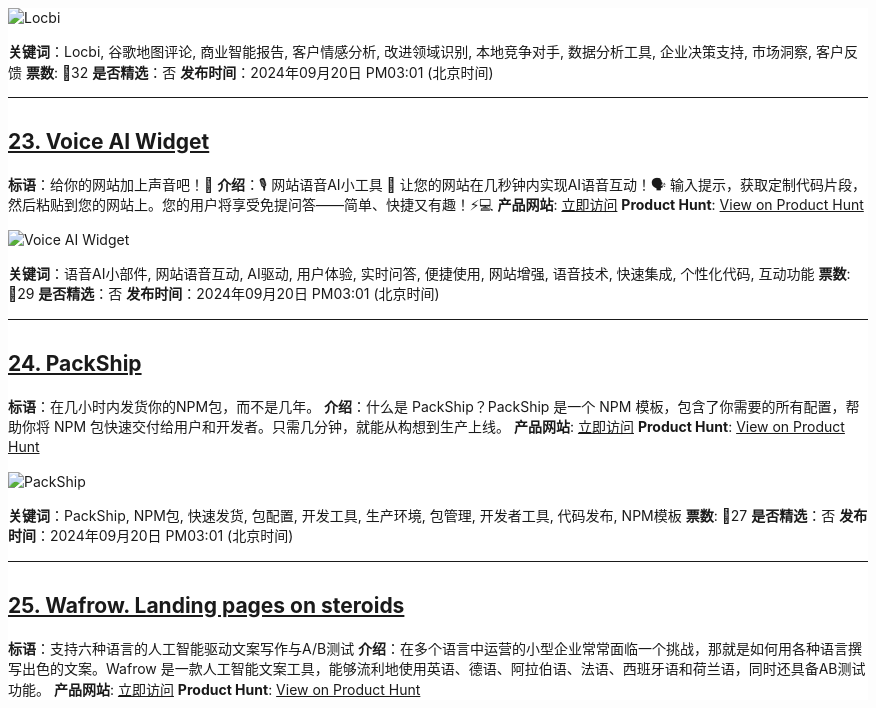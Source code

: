 ![Locbi](https://ph-files.imgix.net/c626086a-6366-49b4-8c6c-1aeea9933b83.png?auto=format&fit=crop&frame=1&h=512&w=1024)

**关键词**：Locbi, 谷歌地图评论, 商业智能报告, 客户情感分析, 改进领域识别, 本地竞争对手, 数据分析工具, 企业决策支持, 市场洞察, 客户反馈
**票数**: 🔺32
**是否精选**：否
**发布时间**：2024年09月20日 PM03:01 (北京时间)

---

## [23. Voice AI Widget](https://www.producthunt.com/posts/voice-ai-widget?utm_campaign=producthunt-api&utm_medium=api-v2&utm_source=Application%3A+daily+ph+%28ID%3A+133301%29)
**标语**：给你的网站加上声音吧！🚀
**介绍**：🎙️ 网站语音AI小工具 🚀 让您的网站在几秒钟内实现AI语音互动！🗣️ 输入提示，获取定制代码片段，然后粘贴到您的网站上。您的用户将享受免提问答——简单、快捷又有趣！⚡💻
**产品网站**: [立即访问](https://www.producthunt.com/r/GL6S3LHDTJTD72?utm_campaign=producthunt-api&utm_medium=api-v2&utm_source=Application%3A+daily+ph+%28ID%3A+133301%29)
**Product Hunt**: [View on Product Hunt](https://www.producthunt.com/posts/voice-ai-widget?utm_campaign=producthunt-api&utm_medium=api-v2&utm_source=Application%3A+daily+ph+%28ID%3A+133301%29)

![Voice AI Widget](https://ph-files.imgix.net/b4b05fdc-8429-4d44-8311-7822eaeed842.png?auto=format&fit=crop&frame=1&h=512&w=1024)

**关键词**：语音AI小部件, 网站语音互动, AI驱动, 用户体验, 实时问答, 便捷使用, 网站增强, 语音技术, 快速集成, 个性化代码, 互动功能
**票数**: 🔺29
**是否精选**：否
**发布时间**：2024年09月20日 PM03:01 (北京时间)

---

## [24. PackShip](https://www.producthunt.com/posts/packship?utm_campaign=producthunt-api&utm_medium=api-v2&utm_source=Application%3A+daily+ph+%28ID%3A+133301%29)
**标语**：在几小时内发货你的NPM包，而不是几年。
**介绍**：什么是 PackShip？PackShip 是一个 NPM 模板，包含了你需要的所有配置，帮助你将 NPM 包快速交付给用户和开发者。只需几分钟，就能从构想到生产上线。
**产品网站**: [立即访问](https://www.producthunt.com/r/QXL7ZGN4CQNG6F?utm_campaign=producthunt-api&utm_medium=api-v2&utm_source=Application%3A+daily+ph+%28ID%3A+133301%29)
**Product Hunt**: [View on Product Hunt](https://www.producthunt.com/posts/packship?utm_campaign=producthunt-api&utm_medium=api-v2&utm_source=Application%3A+daily+ph+%28ID%3A+133301%29)

![PackShip](https://ph-files.imgix.net/29a65351-d7e1-4f47-b9f4-38cf46b638e9.png?auto=format&fit=crop&frame=1&h=512&w=1024)

**关键词**：PackShip, NPM包, 快速发货, 包配置, 开发工具, 生产环境, 包管理, 开发者工具, 代码发布, NPM模板
**票数**: 🔺27
**是否精选**：否
**发布时间**：2024年09月20日 PM03:01 (北京时间)

---

## [25. Wafrow. Landing pages on steroids](https://www.producthunt.com/posts/wafrow-landing-pages-on-steroids?utm_campaign=producthunt-api&utm_medium=api-v2&utm_source=Application%3A+daily+ph+%28ID%3A+133301%29)
**标语**：支持六种语言的人工智能驱动文案写作与A/B测试
**介绍**：在多个语言中运营的小型企业常常面临一个挑战，那就是如何用各种语言撰写出色的文案。Wafrow 是一款人工智能文案工具，能够流利地使用英语、德语、阿拉伯语、法语、西班牙语和荷兰语，同时还具备AB测试功能。
**产品网站**: [立即访问](https://www.producthunt.com/r/4NJ7HEOFEULQZA?utm_campaign=producthunt-api&utm_medium=api-v2&utm_source=Application%3A+daily+ph+%28ID%3A+133301%29)
**Product Hunt**: [View on Product Hunt](https://www.producthunt.com/posts/wafrow-landing-pages-on-steroids?utm_campaign=producthunt-api&utm_medium=api-v2&utm_source=Application%3A+daily+ph+%28ID%3A+133301%29)
